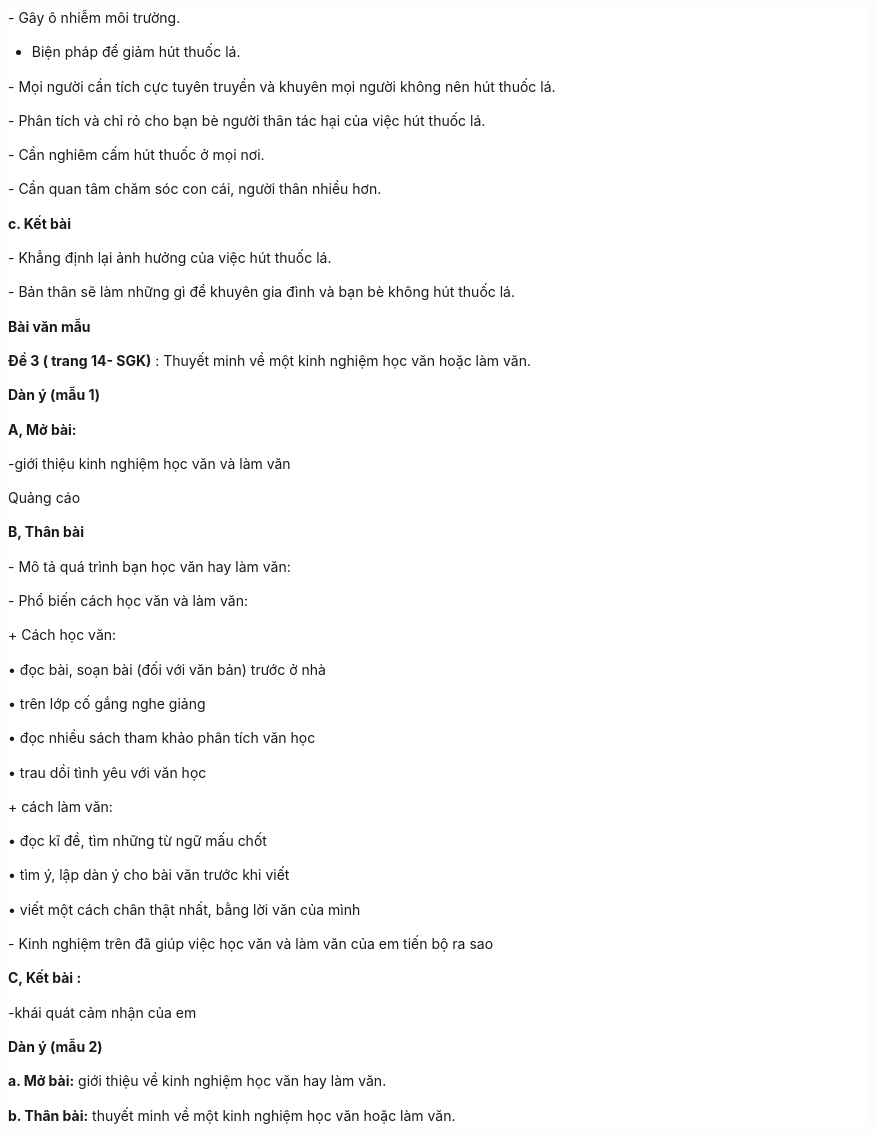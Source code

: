 \- Gây ô nhiễm môi trường.

* Biện pháp để giảm hút thuốc lá.

\- Mọi người cần tích cực tuyên truyền và khuyên mọi người không nên hút thuốc lá.

\- Phân tích và chỉ rỏ cho bạn bè người thân tác hại của việc hút thuốc lá.

\- Cần nghiêm cấm hút thuốc ở mọi nơi.

\- Cần quan tâm chăm sóc con cái, người thân nhiều hơn.

**c. Kết bài**

\- Khẳng định lại ảnh hưởng của việc hút thuốc lá.

\- Bản thân sẽ làm những gì để khuyên gia đình và bạn bè không hút thuốc lá.

**Bài văn mẫu**

**Đề 3 ( trang 14- SGK)** : Thuyết minh về một kinh nghiệm học văn hoặc làm văn. 

**Dàn ý (mẫu 1)**

**A, Mở bài:**

-giới thiệu kinh nghiệm học văn và làm văn 

Quảng cáo

**B, Thân bài**

\- Mô tả quá trình bạn học văn hay làm văn: 

\- Phổ biến cách học văn và làm văn: 

\+ Cách học văn: 

• đọc bài, soạn bài (đối với văn bản) trước ở nhà 

• trên lớp cố gắng nghe giảng 

• đọc nhiều sách tham khảo phân tích văn học 

• trau dồi tình yêu với văn học 

\+ cách làm văn: 

• đọc kĩ đề, tìm những từ ngữ mấu chốt 

• tìm ý, lập dàn ý cho bài văn trước khi viết 

• viết một cách chân thật nhất, bằng lời văn của mình 

\- Kinh nghiệm trên đã giúp việc học văn và làm văn của em tiến bộ ra sao 

**C, Kết bài :**

-khái quát cảm nhận của em 

**Dàn ý (mẫu 2)**

**a. Mở bài:** giới thiệu về kinh nghiệm học văn hay làm văn.

**b. Thân bài:** thuyết minh về một kinh nghiệm học văn hoặc làm văn.
